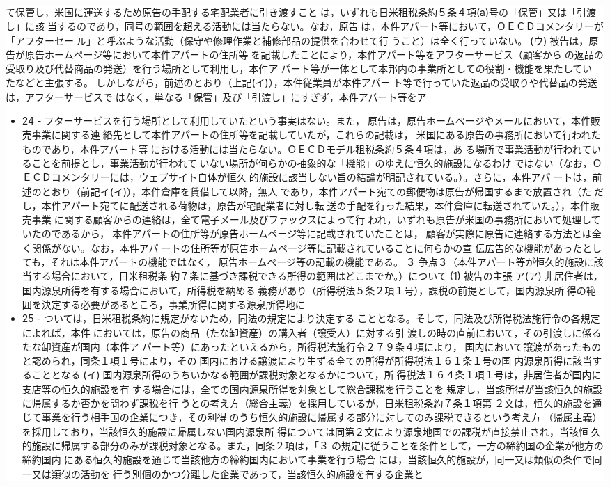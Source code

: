 て保管し，米国に運送するため原告の手配する宅配業者に引き渡すこと
は，いずれも日米租税条約５条４項(a)号の「保管」又は「引渡し」に該
当するのであり，同号の範囲を超える活動には当たらない。なお，原告
は，本件アパート等において，ＯＥＣＤコメンタリーが「アフターセー
ル」と呼ぶような活動（保守や修理作業と補修部品の提供を合わせて行
うこと）は全く行っていない。 
(ウ) 被告は，原告が原告ホームページ等において本件アパートの住所等
を記載したことにより，本件アパート等をアフターサービス（顧客から
の返品の受取り及び代替商品の発送）を行う場所として利用し，本件ア
パート等が一体として本邦内の事業所としての役割・機能を果たしてい
たなどと主張する。 
しかしながら，前述のとおり（上記(イ)），本件従業員が本件アパー
ト等で行っていた返品の受取りや代替品の発送は，アフターサービスで
はなく，単なる「保管」及び「引渡し」にすぎず，本件アパート等をア
 - 24 - 
フターサービスを行う場所として利用していたという事実はない。また，
原告は，原告ホームページやメールにおいて，本件販売事業に関する連
絡先として本件アパートの住所等を記載していたが，これらの記載は，
米国にある原告の事務所において行われたものであり，本件アパート等
における活動には当たらない。ＯＥＣＤモデル租税条約５条４項は，あ
る場所で事業活動が行われていることを前提とし，事業活動が行われて
いない場所が何らかの抽象的な「機能」のゆえに恒久的施設になるわけ
ではない（なお，ＯＥＣＤコメンタリーには，ウェブサイト自体が恒久
的施設に該当しない旨の結論が明記されている。）。さらに，本件アパ
ートは，前述のとおり（前記イ(イ)），本件倉庫を賃借して以降，無人
であり，本件アパート宛ての郵便物は原告が帰国するまで放置され（た
だし，本件アパート宛てに配送される荷物は，原告が宅配業者に対し転
送の手配を行った結果，本件倉庫に転送されていた。），本件販売事業
に関する顧客からの連絡は，全て電子メール及びファックスによって行
われ，いずれも原告が米国の事務所において処理していたのであるから，
本件アパートの住所等が原告ホームページ等に記載されていたことは，
顧客が実際に原告に連絡する方法とは全く関係がない。なお，本件アパ
ートの住所等が原告ホームページ等に記載されていることに何らかの宣
伝広告的な機能があったとしても，それは本件アパートの機能ではなく，
原告ホームページ等の記載の機能である。 
３ 争点３（本件アパート等が恒久的施設に該当する場合において，日米租税条
約７条に基づき課税できる所得の範囲はどこまでか。）について 
(1) 被告の主張 
ア(ア) 非居住者は，国内源泉所得を有する場合において，所得税を納める
義務があり（所得税法５条２項１号），課税の前提として，国内源泉所
得の範囲を決定する必要があるところ，事業所得に関する源泉所得地に
 - 25 - 
ついては，日米租税条約に規定がないため，同法の規定により決定する
こととなる。そして，同法及び所得税法施行令の各規定によれば，本件
においては，原告の商品（たな卸資産）の購入者（譲受人）に対する引
渡しの時の直前において，その引渡しに係るたな卸資産が国内（本件ア
パート等）にあったといえるから，所得税法施行令２７９条４項により，
国内において譲渡があったものと認められ，同条１項１号により，その
国内における譲渡により生ずる全ての所得が所得税法１６１条１号の国
内源泉所得に該当することとなる 
(イ) 国内源泉所得のうちいかなる範囲が課税対象となるかについて，所
得税法１６４条１項１号は，非居住者が国内に支店等の恒久的施設を有
する場合には，全ての国内源泉所得を対象として総合課税を行うことを
規定し，当該所得が当該恒久的施設に帰属するか否かを問わず課税を行
うとの考え方（総合主義）を採用しているが，日米租税条約７条１項第
２文は，恒久的施設を通じて事業を行う相手国の企業につき，その利得
のうち恒久的施設に帰属する部分に対してのみ課税できるという考え方
（帰属主義）を採用しており，当該恒久的施設に帰属しない国内源泉所
得については同第２文により源泉地国での課税が直接禁止され，当該恒
久的施設に帰属する部分のみが課税対象となる。また，同条２項は，「３
の規定に従うことを条件として，一方の締約国の企業が他方の締約国内
にある恒久的施設を通じて当該他方の締約国内において事業を行う場合
には，当該恒久的施設が，同一又は類似の条件で同一又は類似の活動を
行う別個のかつ分離した企業であって，当該恒久的施設を有する企業と